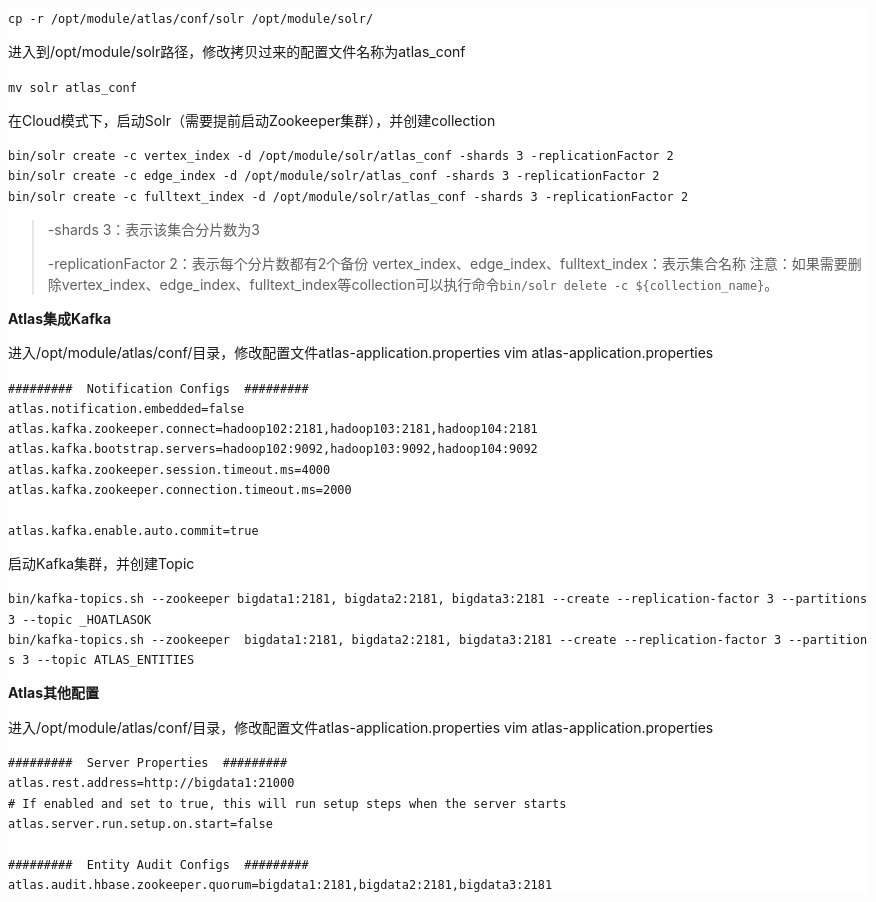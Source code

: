    ```
   cp -r /opt/module/atlas/conf/solr /opt/module/solr/
   ```

   进入到/opt/module/solr路径，修改拷贝过来的配置文件名称为atlas_conf

   ```
   mv solr atlas_conf
   ```

   

   在Cloud模式下，启动Solr（需要提前启动Zookeeper集群），并创建collection

   ```
   bin/solr create -c vertex_index -d /opt/module/solr/atlas_conf -shards 3 -replicationFactor 2
   bin/solr create -c edge_index -d /opt/module/solr/atlas_conf -shards 3 -replicationFactor 2
   bin/solr create -c fulltext_index -d /opt/module/solr/atlas_conf -shards 3 -replicationFactor 2
   ```

   > -shards 3：表示该集合分片数为3
   >
   > -replicationFactor 2：表示每个分片数都有2个备份
   > vertex_index、edge_index、fulltext_index：表示集合名称
   > 注意：如果需要删除vertex_index、edge_index、fulltext_index等collection可以执行命令`bin/solr delete -c ${collection_name}`。



**Atlas集成Kafka**

进入/opt/module/atlas/conf/目录，修改配置文件atlas-application.properties
vim atlas-application.properties

```
#########  Notification Configs  #########
atlas.notification.embedded=false
atlas.kafka.zookeeper.connect=hadoop102:2181,hadoop103:2181,hadoop104:2181
atlas.kafka.bootstrap.servers=hadoop102:9092,hadoop103:9092,hadoop104:9092
atlas.kafka.zookeeper.session.timeout.ms=4000
atlas.kafka.zookeeper.connection.timeout.ms=2000

atlas.kafka.enable.auto.commit=true
```

启动Kafka集群，并创建Topic

```
bin/kafka-topics.sh --zookeeper bigdata1:2181, bigdata2:2181, bigdata3:2181 --create --replication-factor 3 --partitions 3 --topic _HOATLASOK
bin/kafka-topics.sh --zookeeper  bigdata1:2181, bigdata2:2181, bigdata3:2181 --create --replication-factor 3 --partitions 3 --topic ATLAS_ENTITIES
```



**Atlas其他配置**

进入/opt/module/atlas/conf/目录，修改配置文件atlas-application.properties
vim atlas-application.properties

```xml
#########  Server Properties  #########
atlas.rest.address=http://bigdata1:21000
# If enabled and set to true, this will run setup steps when the server starts
atlas.server.run.setup.on.start=false

#########  Entity Audit Configs  #########
atlas.audit.hbase.zookeeper.quorum=bigdata1:2181,bigdata2:2181,bigdata3:2181
```
